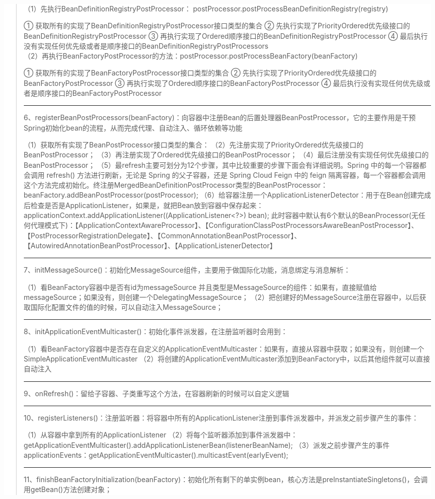 >（1）先执行BeanDefinitionRegistryPostProcessor： postProcessor.postProcessBeanDefinitionRegistry(registry)
>
>① 获取所有的实现了BeanDefinitionRegistryPostProcessor接口类型的集合
>② 先执行实现了PriorityOrdered优先级接口的BeanDefinitionRegistryPostProcessor
>③ 再执行实现了Ordered顺序接口的BeanDefinitionRegistryPostProcessor
>④ 最后执行没有实现任何优先级或者是顺序接口的BeanDefinitionRegistryPostProcessors        
>（2）再执行BeanFactoryPostProcessor的方法：postProcessor.postProcessBeanFactory(beanFactory)
>
>① 获取所有的实现了BeanFactoryPostProcessor接口类型的集合
>② 先执行实现了PriorityOrdered优先级接口的BeanFactoryPostProcessor
>③ 再执行实现了Ordered顺序接口的BeanFactoryPostProcessor
>④ 最后执行没有实现任何优先级或者是顺序接口的BeanFactoryPostProcessor
>
>-----
>
>6、registerBeanPostProcessors(beanFactory)：向容器中注册Bean的后置处理器BeanPostProcessor，它的主要作用是干预Spring初始化bean的流程，从而完成代理、自动注入、循环依赖等功能
>
>（1）获取所有实现了BeanPostProcessor接口类型的集合：
>（2）先注册实现了PriorityOrdered优先级接口的BeanPostProcessor；
>（3）再注册实现了Ordered优先级接口的BeanPostProcessor；
>（4）最后注册没有实现任何优先级接口的BeanPostProcessor；
>（5）最refresh主要可划分为12个步骤，其中比较重要的步骤下面会有详细说明。Spring 中的每一个容器都会调用 refresh() 方法进行刷新，无论是 Spring 的父子容器，还是 Spring Cloud Feign 中的 feign 隔离容器，每一个容器都会调用这个方法完成初始化。终注册MergedBeanDefinitionPostProcessor类型的BeanPostProcessor：beanFactory.addBeanPostProcessor(postProcessor);
>（6）给容器注册一个ApplicationListenerDetector：用于在Bean创建完成后检查是否是ApplicationListener，如果是，就把Bean放到容器中保存起来：applicationContext.addApplicationListener((ApplicationListener<?>) bean);
>此时容器中默认有6个默认的BeanProcessor(无任何代理模式下)：【ApplicationContextAwareProcessor】、【ConfigurationClassPostProcessorsAwareBeanPostProcessor】、【PostProcessorRegistrationDelegate】、【CommonAnnotationBeanPostProcessor】、【AutowiredAnnotationBeanPostProcessor】、【ApplicationListenerDetector】
>
>-----
>
>7、initMessageSource()：初始化MessageSource组件，主要用于做国际化功能，消息绑定与消息解析：
>
>（1）看BeanFactory容器中是否有id为messageSource 并且类型是MessageSource的组件：如果有，直接赋值给messageSource；如果没有，则创建一个DelegatingMessageSource；
>（2）把创建好的MessageSource注册在容器中，以后获取国际化配置文件的值的时候，可以自动注入MessageSource；
>
>---
>
>8、initApplicationEventMulticaster()：初始化事件派发器，在注册监听器时会用到：
>
>（1）看BeanFactory容器中是否存在自定义的ApplicationEventMulticaster：如果有，直接从容器中获取；如果没有，则创建一个SimpleApplicationEventMulticaster
>（2）将创建的ApplicationEventMulticaster添加到BeanFactory中，以后其他组件就可以直接自动注入
>
>----
>
>9、onRefresh()：留给子容器、子类重写这个方法，在容器刷新的时候可以自定义逻辑
>
>-----
>
>10、registerListeners()：注册监听器：将容器中所有的ApplicationListener注册到事件派发器中，并派发之前步骤产生的事件：
>
> （1）从容器中拿到所有的ApplicationListener
>（2）将每个监听器添加到事件派发器中：getApplicationEventMulticaster().addApplicationListenerBean(listenerBeanName);
>（3）派发之前步骤产生的事件applicationEvents：getApplicationEventMulticaster().multicastEvent(earlyEvent);
>
>-----
>
>11、finishBeanFactoryInitialization(beanFactory)：初始化所有剩下的单实例bean，核心方法是preInstantiateSingletons()，会调用getBean()方法创建对象；